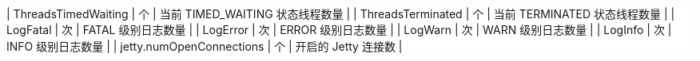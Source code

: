 | ThreadsTimedWaiting      | 个   | 当前 TIMED_WAITING 状态线程数量            |
| ThreadsTerminated        | 个   | 当前 TERMINATED 状态线程数量               |
| LogFatal                 | 次   | FATAL 级别日志数量                        |
| LogError                 | 次   | ERROR 级别日志数量                        |
| LogWarn                  | 次   | WARN 级别日志数量                         |
| LogInfo                  | 次   | INFO 级别日志数量                         |
| jetty.numOpenConnections | 个   | 开启的 Jetty 连接数                        |

 
